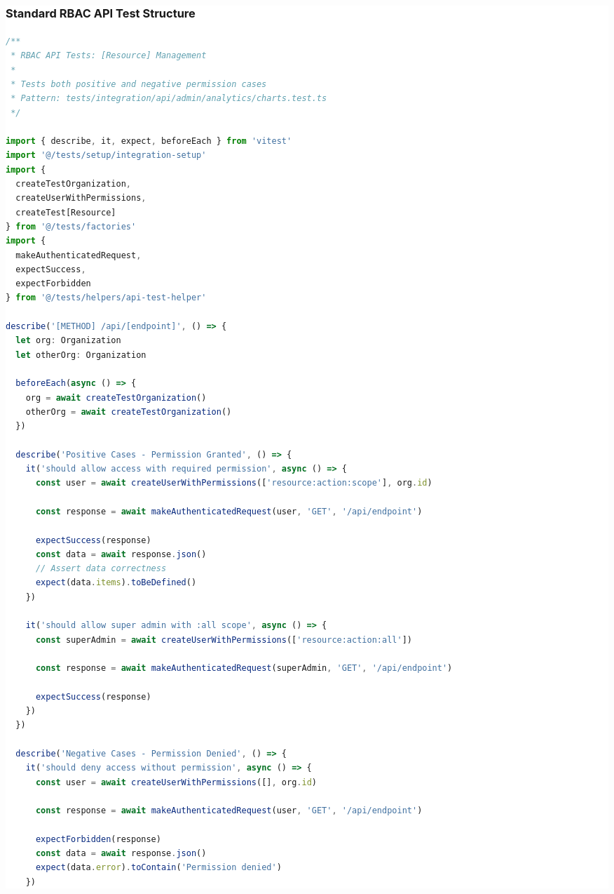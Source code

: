 ### **Standard RBAC API Test Structure**

```typescript
/**
 * RBAC API Tests: [Resource] Management
 *
 * Tests both positive and negative permission cases
 * Pattern: tests/integration/api/admin/analytics/charts.test.ts
 */

import { describe, it, expect, beforeEach } from 'vitest'
import '@/tests/setup/integration-setup'
import {
  createTestOrganization,
  createUserWithPermissions,
  createTest[Resource]
} from '@/tests/factories'
import {
  makeAuthenticatedRequest,
  expectSuccess,
  expectForbidden
} from '@/tests/helpers/api-test-helper'

describe('[METHOD] /api/[endpoint]', () => {
  let org: Organization
  let otherOrg: Organization

  beforeEach(async () => {
    org = await createTestOrganization()
    otherOrg = await createTestOrganization()
  })

  describe('Positive Cases - Permission Granted', () => {
    it('should allow access with required permission', async () => {
      const user = await createUserWithPermissions(['resource:action:scope'], org.id)

      const response = await makeAuthenticatedRequest(user, 'GET', '/api/endpoint')

      expectSuccess(response)
      const data = await response.json()
      // Assert data correctness
      expect(data.items).toBeDefined()
    })

    it('should allow super admin with :all scope', async () => {
      const superAdmin = await createUserWithPermissions(['resource:action:all'])

      const response = await makeAuthenticatedRequest(superAdmin, 'GET', '/api/endpoint')

      expectSuccess(response)
    })
  })

  describe('Negative Cases - Permission Denied', () => {
    it('should deny access without permission', async () => {
      const user = await createUserWithPermissions([], org.id)

      const response = await makeAuthenticatedRequest(user, 'GET', '/api/endpoint')

      expectForbidden(response)
      const data = await response.json()
      expect(data.error).toContain('Permission denied')
    })
```